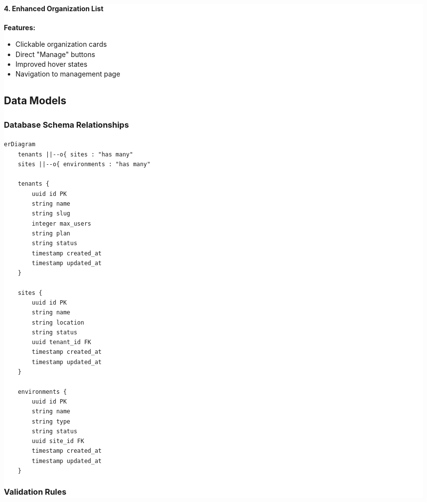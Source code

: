 #### 4. Enhanced Organization List

**Features:**
- Clickable organization cards
- Direct "Manage" buttons
- Improved hover states
- Navigation to management page

## Data Models

### Database Schema Relationships

```mermaid
erDiagram
    tenants ||--o{ sites : "has many"
    sites ||--o{ environments : "has many"
    
    tenants {
        uuid id PK
        string name
        string slug
        integer max_users
        string plan
        string status
        timestamp created_at
        timestamp updated_at
    }
    
    sites {
        uuid id PK
        string name
        string location
        string status
        uuid tenant_id FK
        timestamp created_at
        timestamp updated_at
    }
    
    environments {
        uuid id PK
        string name
        string type
        string status
        uuid site_id FK
        timestamp created_at
        timestamp updated_at
    }
```

### Validation Rules
